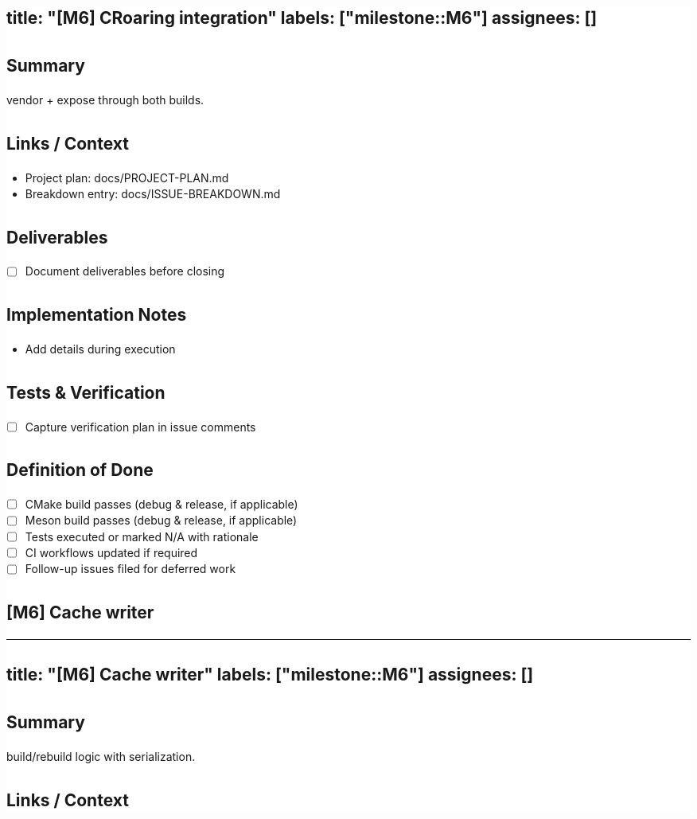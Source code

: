 
title: "[M6] CRoaring integration"
labels: ["milestone::M6"]
assignees: []
---

## Summary

vendor + expose through both builds.

## Links / Context

- Project plan: docs/PROJECT-PLAN.md
- Breakdown entry: docs/ISSUE-BREAKDOWN.md

## Deliverables

- [ ] Document deliverables before closing

## Implementation Notes

- Add details during execution

## Tests & Verification

- [ ] Capture verification plan in issue comments

## Definition of Done

- [ ] CMake build passes (debug & release, if applicable)
- [ ] Meson build passes (debug & release, if applicable)
- [ ] Tests executed or marked N/A with rationale
- [ ] CI workflows updated if required
- [ ] Follow-up issues filed for deferred work

## [M6] Cache writer

---

title: "[M6] Cache writer"
labels: ["milestone::M6"]
assignees: []
---

## Summary

build/rebuild logic with serialization.

## Links / Context
